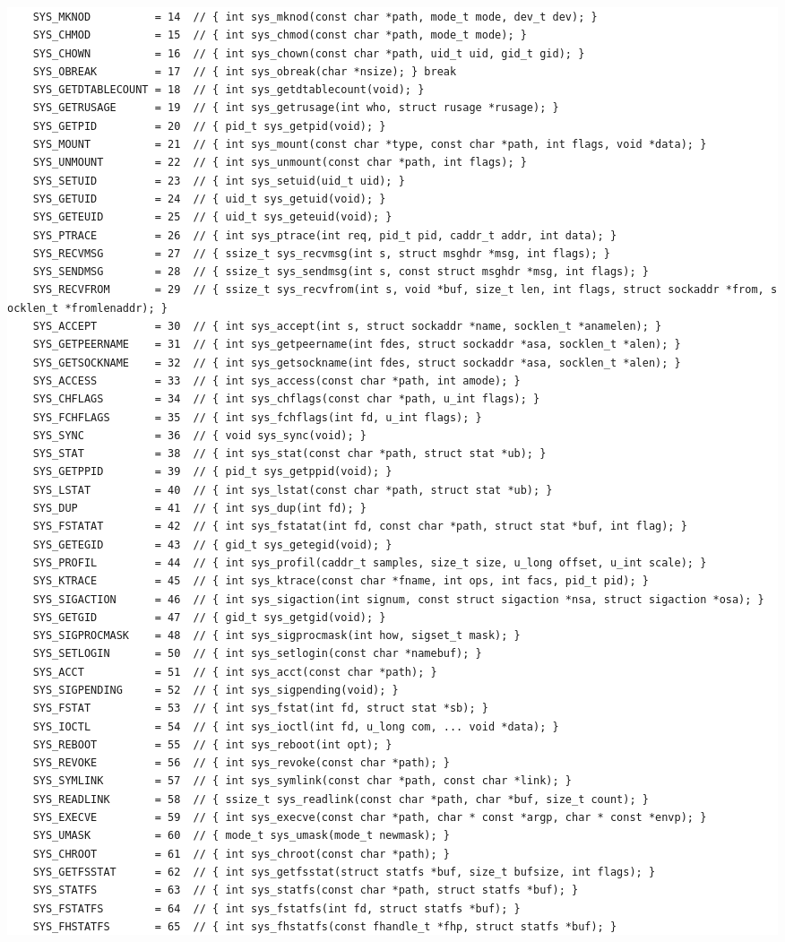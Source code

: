 ```
	SYS_MKNOD          = 14  // { int sys_mknod(const char *path, mode_t mode, dev_t dev); }
	SYS_CHMOD          = 15  // { int sys_chmod(const char *path, mode_t mode); }
	SYS_CHOWN          = 16  // { int sys_chown(const char *path, uid_t uid, gid_t gid); }
	SYS_OBREAK         = 17  // { int sys_obreak(char *nsize); } break
	SYS_GETDTABLECOUNT = 18  // { int sys_getdtablecount(void); }
	SYS_GETRUSAGE      = 19  // { int sys_getrusage(int who, struct rusage *rusage); }
	SYS_GETPID         = 20  // { pid_t sys_getpid(void); }
	SYS_MOUNT          = 21  // { int sys_mount(const char *type, const char *path, int flags, void *data); }
	SYS_UNMOUNT        = 22  // { int sys_unmount(const char *path, int flags); }
	SYS_SETUID         = 23  // { int sys_setuid(uid_t uid); }
	SYS_GETUID         = 24  // { uid_t sys_getuid(void); }
	SYS_GETEUID        = 25  // { uid_t sys_geteuid(void); }
	SYS_PTRACE         = 26  // { int sys_ptrace(int req, pid_t pid, caddr_t addr, int data); }
	SYS_RECVMSG        = 27  // { ssize_t sys_recvmsg(int s, struct msghdr *msg, int flags); }
	SYS_SENDMSG        = 28  // { ssize_t sys_sendmsg(int s, const struct msghdr *msg, int flags); }
	SYS_RECVFROM       = 29  // { ssize_t sys_recvfrom(int s, void *buf, size_t len, int flags, struct sockaddr *from, socklen_t *fromlenaddr); }
	SYS_ACCEPT         = 30  // { int sys_accept(int s, struct sockaddr *name, socklen_t *anamelen); }
	SYS_GETPEERNAME    = 31  // { int sys_getpeername(int fdes, struct sockaddr *asa, socklen_t *alen); }
	SYS_GETSOCKNAME    = 32  // { int sys_getsockname(int fdes, struct sockaddr *asa, socklen_t *alen); }
	SYS_ACCESS         = 33  // { int sys_access(const char *path, int amode); }
	SYS_CHFLAGS        = 34  // { int sys_chflags(const char *path, u_int flags); }
	SYS_FCHFLAGS       = 35  // { int sys_fchflags(int fd, u_int flags); }
	SYS_SYNC           = 36  // { void sys_sync(void); }
	SYS_STAT           = 38  // { int sys_stat(const char *path, struct stat *ub); }
	SYS_GETPPID        = 39  // { pid_t sys_getppid(void); }
	SYS_LSTAT          = 40  // { int sys_lstat(const char *path, struct stat *ub); }
	SYS_DUP            = 41  // { int sys_dup(int fd); }
	SYS_FSTATAT        = 42  // { int sys_fstatat(int fd, const char *path, struct stat *buf, int flag); }
	SYS_GETEGID        = 43  // { gid_t sys_getegid(void); }
	SYS_PROFIL         = 44  // { int sys_profil(caddr_t samples, size_t size, u_long offset, u_int scale); }
	SYS_KTRACE         = 45  // { int sys_ktrace(const char *fname, int ops, int facs, pid_t pid); }
	SYS_SIGACTION      = 46  // { int sys_sigaction(int signum, const struct sigaction *nsa, struct sigaction *osa); }
	SYS_GETGID         = 47  // { gid_t sys_getgid(void); }
	SYS_SIGPROCMASK    = 48  // { int sys_sigprocmask(int how, sigset_t mask); }
	SYS_SETLOGIN       = 50  // { int sys_setlogin(const char *namebuf); }
	SYS_ACCT           = 51  // { int sys_acct(const char *path); }
	SYS_SIGPENDING     = 52  // { int sys_sigpending(void); }
	SYS_FSTAT          = 53  // { int sys_fstat(int fd, struct stat *sb); }
	SYS_IOCTL          = 54  // { int sys_ioctl(int fd, u_long com, ... void *data); }
	SYS_REBOOT         = 55  // { int sys_reboot(int opt); }
	SYS_REVOKE         = 56  // { int sys_revoke(const char *path); }
	SYS_SYMLINK        = 57  // { int sys_symlink(const char *path, const char *link); }
	SYS_READLINK       = 58  // { ssize_t sys_readlink(const char *path, char *buf, size_t count); }
	SYS_EXECVE         = 59  // { int sys_execve(const char *path, char * const *argp, char * const *envp); }
	SYS_UMASK          = 60  // { mode_t sys_umask(mode_t newmask); }
	SYS_CHROOT         = 61  // { int sys_chroot(const char *path); }
	SYS_GETFSSTAT      = 62  // { int sys_getfsstat(struct statfs *buf, size_t bufsize, int flags); }
	SYS_STATFS         = 63  // { int sys_statfs(const char *path, struct statfs *buf); }
	SYS_FSTATFS        = 64  // { int sys_fstatfs(int fd, struct statfs *buf); }
	SYS_FHSTATFS       = 65  // { int sys_fhstatfs(const fhandle_t *fhp, struct statfs *buf); }
```